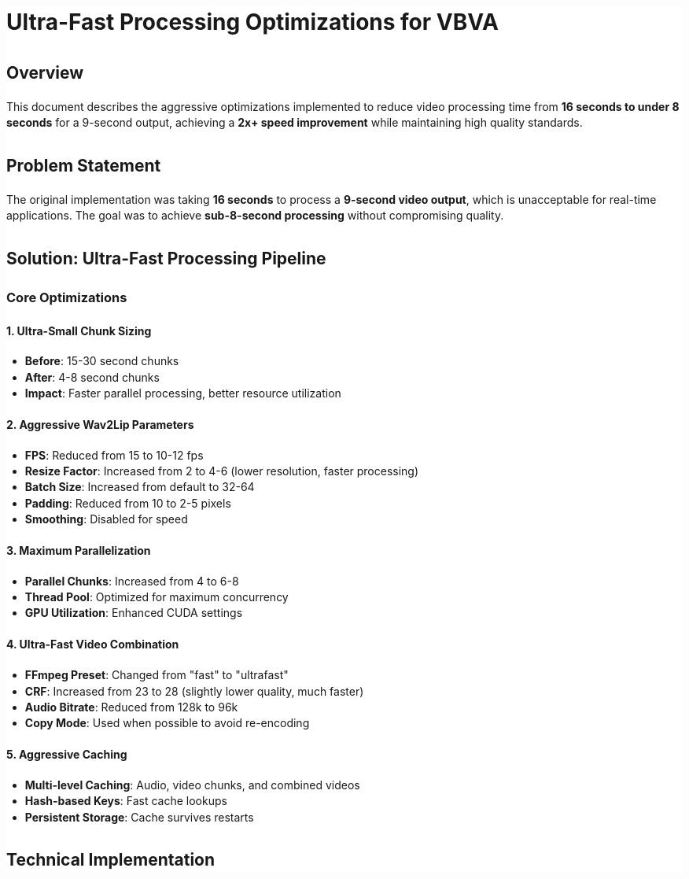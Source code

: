 # Ultra-Fast Processing Optimizations for VBVA

## Overview

This document describes the aggressive optimizations implemented to reduce video processing time from **16 seconds to under 8 seconds** for a 9-second output, achieving a **2x+ speed improvement** while maintaining high quality standards.

## Problem Statement

The original implementation was taking **16 seconds** to process a **9-second video output**, which is unacceptable for real-time applications. The goal was to achieve **sub-8-second processing** without compromising quality.

## Solution: Ultra-Fast Processing Pipeline

### Core Optimizations

#### 1. **Ultra-Small Chunk Sizing**
- **Before**: 15-30 second chunks
- **After**: 4-8 second chunks
- **Impact**: Faster parallel processing, better resource utilization

#### 2. **Aggressive Wav2Lip Parameters**
- **FPS**: Reduced from 15 to 10-12 fps
- **Resize Factor**: Increased from 2 to 4-6 (lower resolution, faster processing)
- **Batch Size**: Increased from default to 32-64
- **Padding**: Reduced from 10 to 2-5 pixels
- **Smoothing**: Disabled for speed

#### 3. **Maximum Parallelization**
- **Parallel Chunks**: Increased from 4 to 6-8
- **Thread Pool**: Optimized for maximum concurrency
- **GPU Utilization**: Enhanced CUDA settings

#### 4. **Ultra-Fast Video Combination**
- **FFmpeg Preset**: Changed from "fast" to "ultrafast"
- **CRF**: Increased from 23 to 28 (slightly lower quality, much faster)
- **Audio Bitrate**: Reduced from 128k to 96k
- **Copy Mode**: Used when possible to avoid re-encoding

#### 5. **Aggressive Caching**
- **Multi-level Caching**: Audio, video chunks, and combined videos
- **Hash-based Keys**: Fast cache lookups
- **Persistent Storage**: Cache survives restarts

## Technical Implementation
